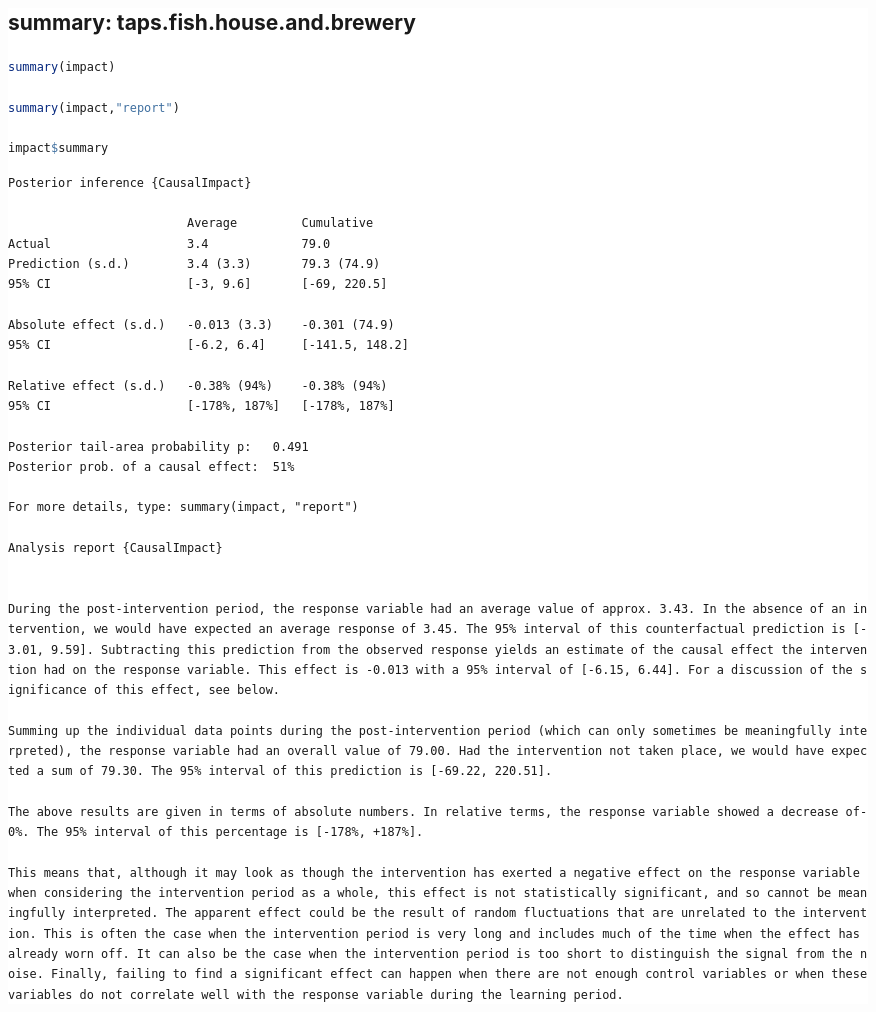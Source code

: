 
## summary: taps.fish.house.and.brewery


```R
summary(impact)

summary(impact,"report")

impact$summary
```

    Posterior inference {CausalImpact}
    
                             Average         Cumulative     
    Actual                   3.4             79.0           
    Prediction (s.d.)        3.4 (3.3)       79.3 (74.9)    
    95% CI                   [-3, 9.6]       [-69, 220.5]   
                                                            
    Absolute effect (s.d.)   -0.013 (3.3)    -0.301 (74.9)  
    95% CI                   [-6.2, 6.4]     [-141.5, 148.2]
                                                            
    Relative effect (s.d.)   -0.38% (94%)    -0.38% (94%)   
    95% CI                   [-178%, 187%]   [-178%, 187%]  
    
    Posterior tail-area probability p:   0.491
    Posterior prob. of a causal effect:  51%
    
    For more details, type: summary(impact, "report")
    
    Analysis report {CausalImpact}
    
    
    During the post-intervention period, the response variable had an average value of approx. 3.43. In the absence of an intervention, we would have expected an average response of 3.45. The 95% interval of this counterfactual prediction is [-3.01, 9.59]. Subtracting this prediction from the observed response yields an estimate of the causal effect the intervention had on the response variable. This effect is -0.013 with a 95% interval of [-6.15, 6.44]. For a discussion of the significance of this effect, see below.
    
    Summing up the individual data points during the post-intervention period (which can only sometimes be meaningfully interpreted), the response variable had an overall value of 79.00. Had the intervention not taken place, we would have expected a sum of 79.30. The 95% interval of this prediction is [-69.22, 220.51].
    
    The above results are given in terms of absolute numbers. In relative terms, the response variable showed a decrease of-0%. The 95% interval of this percentage is [-178%, +187%].
    
    This means that, although it may look as though the intervention has exerted a negative effect on the response variable when considering the intervention period as a whole, this effect is not statistically significant, and so cannot be meaningfully interpreted. The apparent effect could be the result of random fluctuations that are unrelated to the intervention. This is often the case when the intervention period is very long and includes much of the time when the effect has already worn off. It can also be the case when the intervention period is too short to distinguish the signal from the noise. Finally, failing to find a significant effect can happen when there are not enough control variables or when these variables do not correlate well with the response variable during the learning period.
    